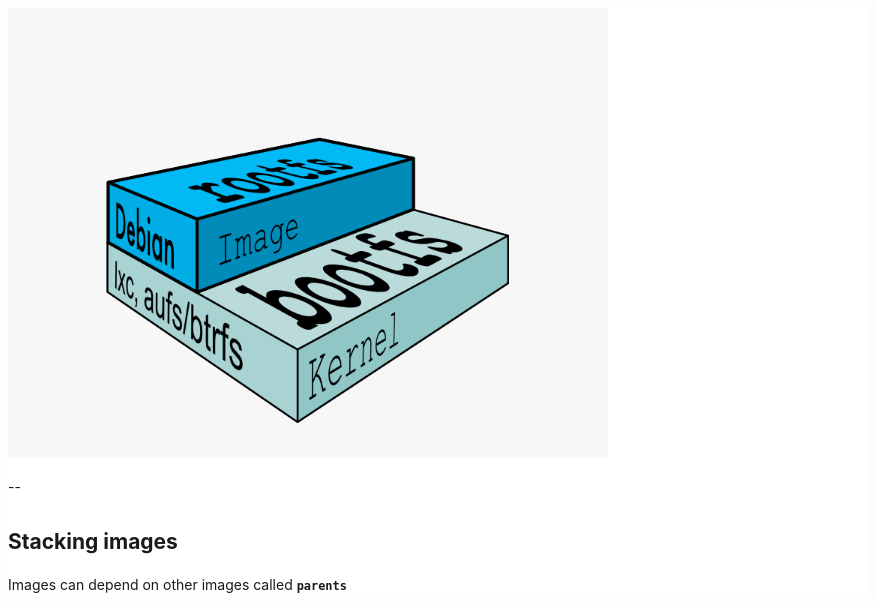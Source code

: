 <img src="docker-filesystems-debian.png" height="450"/>

--

## Stacking images

Images can depend on other images called **`parents`**
